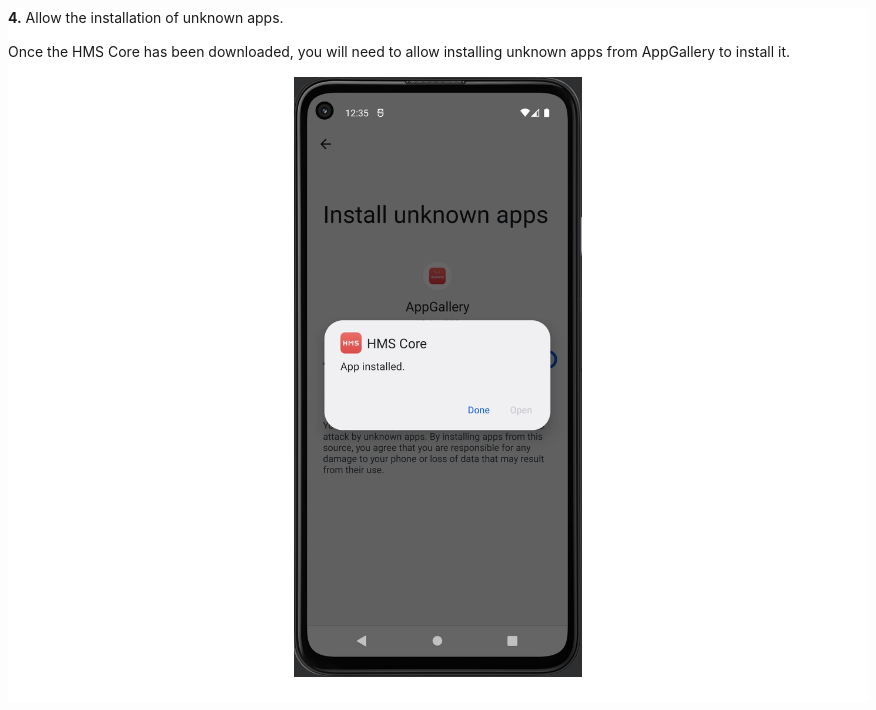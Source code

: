 **4.** Allow the installation of unknown apps.

Once the HMS Core has been downloaded, you will need to allow installing unknown apps from AppGallery to install it.

<div style="margin:auto;text-align:center">
<img src="/assets/images/post/hms-core/hms_core_step_4.png" height="600"/>
</div><br>

